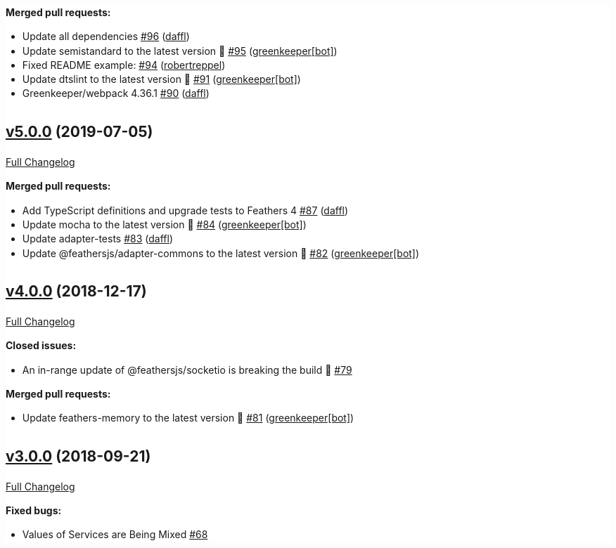 **Merged pull requests:**

- Update all dependencies [\#96](https://github.com/feathersjs-ecosystem/feathers-localstorage/pull/96) ([daffl](https://github.com/daffl))
- Update semistandard to the latest version 🚀 [\#95](https://github.com/feathersjs-ecosystem/feathers-localstorage/pull/95) ([greenkeeper[bot]](https://github.com/apps/greenkeeper))
- Fixed README example: [\#94](https://github.com/feathersjs-ecosystem/feathers-localstorage/pull/94) ([robertreppel](https://github.com/robertreppel))
- Update dtslint to the latest version 🚀 [\#91](https://github.com/feathersjs-ecosystem/feathers-localstorage/pull/91) ([greenkeeper[bot]](https://github.com/apps/greenkeeper))
- Greenkeeper/webpack 4.36.1 [\#90](https://github.com/feathersjs-ecosystem/feathers-localstorage/pull/90) ([daffl](https://github.com/daffl))

## [v5.0.0](https://github.com/feathersjs-ecosystem/feathers-localstorage/tree/v5.0.0) (2019-07-05)

[Full Changelog](https://github.com/feathersjs-ecosystem/feathers-localstorage/compare/v4.0.0...v5.0.0)

**Merged pull requests:**

- Add TypeScript definitions and upgrade tests to Feathers 4 [\#87](https://github.com/feathersjs-ecosystem/feathers-localstorage/pull/87) ([daffl](https://github.com/daffl))
- Update mocha to the latest version 🚀 [\#84](https://github.com/feathersjs-ecosystem/feathers-localstorage/pull/84) ([greenkeeper[bot]](https://github.com/apps/greenkeeper))
- Update adapter-tests [\#83](https://github.com/feathersjs-ecosystem/feathers-localstorage/pull/83) ([daffl](https://github.com/daffl))
- Update @feathersjs/adapter-commons to the latest version 🚀 [\#82](https://github.com/feathersjs-ecosystem/feathers-localstorage/pull/82) ([greenkeeper[bot]](https://github.com/apps/greenkeeper))

## [v4.0.0](https://github.com/feathersjs-ecosystem/feathers-localstorage/tree/v4.0.0) (2018-12-17)

[Full Changelog](https://github.com/feathersjs-ecosystem/feathers-localstorage/compare/v3.0.0...v4.0.0)

**Closed issues:**

- An in-range update of @feathersjs/socketio is breaking the build 🚨 [\#79](https://github.com/feathersjs-ecosystem/feathers-localstorage/issues/79)

**Merged pull requests:**

- Update feathers-memory to the latest version 🚀 [\#81](https://github.com/feathersjs-ecosystem/feathers-localstorage/pull/81) ([greenkeeper[bot]](https://github.com/apps/greenkeeper))

## [v3.0.0](https://github.com/feathersjs-ecosystem/feathers-localstorage/tree/v3.0.0) (2018-09-21)

[Full Changelog](https://github.com/feathersjs-ecosystem/feathers-localstorage/compare/v2.0.2...v3.0.0)

**Fixed bugs:**

- Values of Services are Being Mixed [\#68](https://github.com/feathersjs-ecosystem/feathers-localstorage/issues/68)
